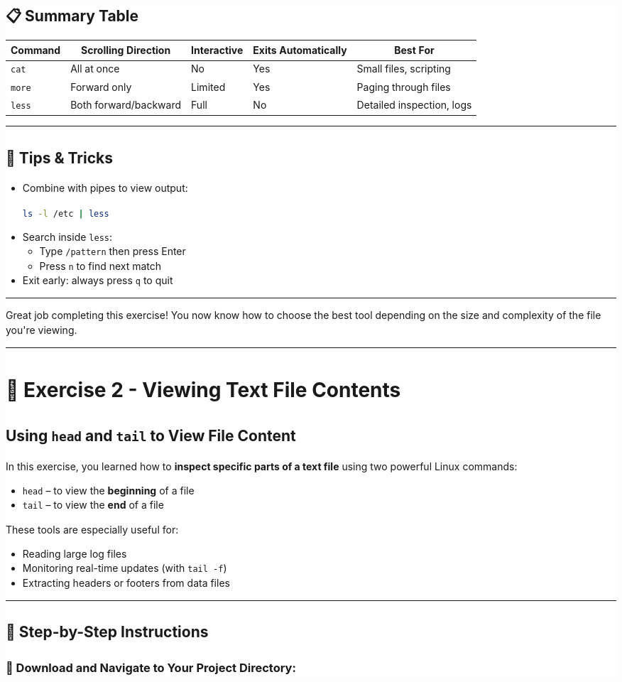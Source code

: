 
## 📋 Summary Table

| Command | Scrolling Direction   | Interactive | Exits Automatically | Best For                  |
| ------- | --------------------- | ----------- | ------------------- | ------------------------- |
| `cat`   | All at once           | No          | Yes                 | Small files, scripting    |
| `more`  | Forward only          | Limited     | Yes                 | Paging through files      |
| `less`  | Both forward/backward | Full        | No                  | Detailed inspection, logs |

---

## 🧠 Tips & Tricks

- Combine with pipes to view output:
  ```bash
  ls -l /etc | less
  ```
- Search inside `less`:
  - Type `/pattern` then press Enter
  - Press `n` to find next match
- Exit early: always press `q` to quit

---

Great job completing this exercise! You now know how to choose the best tool depending on the size and complexity of the file you're viewing.

---

# 📄 Exercise 2 - Viewing Text File Contents

## Using `head` and `tail` to View File Content

In this exercise, you learned how to **inspect specific parts of a text file** using two powerful Linux commands:

- `head` – to view the **beginning** of a file
- `tail` – to view the **end** of a file

These tools are especially useful for:

- Reading large log files
- Monitoring real-time updates (with `tail -f`)
- Extracting headers or footers from data files

---

## 🧾 Step-by-Step Instructions

### 🔧 Download and Navigate to Your Project Directory:
